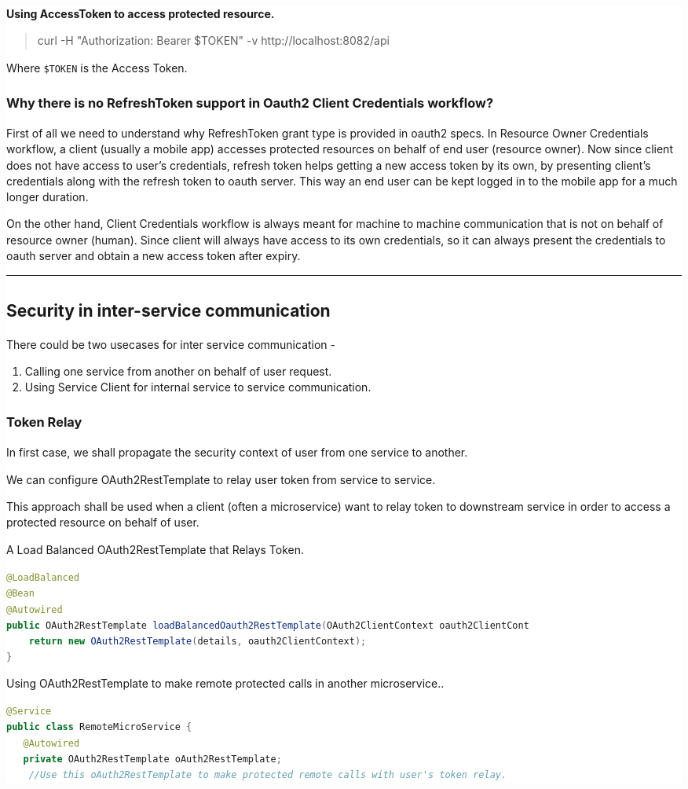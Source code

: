 
**Using AccessToken to access protected resource.**

> curl -H "Authorization: Bearer $TOKEN" -v http://localhost:8082/api

Where `$TOKEN` is the Access Token.

###  Why there is no RefreshToken support in Oauth2 Client Credentials workflow?


First of all we need to understand why RefreshToken grant type is provided in oauth2 specs. In Resource Owner Credentials workflow, a client (usually a mobile app) accesses protected resources on behalf of end user (resource owner). Now since client does not have access to user’s credentials, refresh token helps getting a new access token by its own, by presenting client’s credentials along with the refresh token to oauth server. This way an end user can be kept logged in to the mobile app for a much longer duration.

On the other hand, Client Credentials workflow is always meant for machine to machine communication that is not on behalf of resource owner (human). Since client will always have access to its own credentials, so it can always present the credentials to oauth server and obtain a new access token after expiry.


---

##  Security in inter-service communication 

There could be two usecases for inter service communication -
1. Calling one service from another on behalf of user request.
2. Using Service Client for internal service to service communication.

###  Token Relay

In first case, we shall propagate the security context of user from one service to another.

We can configure OAuth2RestTemplate to relay user token from service to service.

This approach shall be used when a client (often a microservice) want to relay token to downstream service in order to access a protected resource on behalf of user.

A Load Balanced OAuth2RestTemplate that Relays Token.

```java
@LoadBalanced
@Bean
@Autowired
public OAuth2RestTemplate loadBalancedOauth2RestTemplate(OAuth2ClientContext oauth2ClientCont
    return new OAuth2RestTemplate(details, oauth2ClientContext);
}
```

Using OAuth2RestTemplate to make remote protected calls in another microservice..

```java
@Service
public class RemoteMicroService {
   @Autowired
   private OAuth2RestTemplate oAuth2RestTemplate;
    //Use this oAuth2RestTemplate to make protected remote calls with user's token relay.
```
